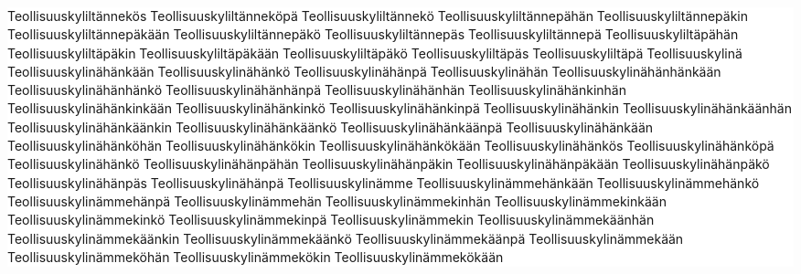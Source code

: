 Teollisuuskyliltännekös
Teollisuuskyliltänneköpä
Teollisuuskyliltännekö
Teollisuuskyliltännepähän
Teollisuuskyliltännepäkin
Teollisuuskyliltännepäkään
Teollisuuskyliltännepäkö
Teollisuuskyliltännepäs
Teollisuuskyliltännepä
Teollisuuskyliltäpähän
Teollisuuskyliltäpäkin
Teollisuuskyliltäpäkään
Teollisuuskyliltäpäkö
Teollisuuskyliltäpäs
Teollisuuskyliltäpä
Teollisuuskylinä
Teollisuuskylinähänkään
Teollisuuskylinähänkö
Teollisuuskylinähänpä
Teollisuuskylinähän
Teollisuuskylinähänhänkään
Teollisuuskylinähänhänkö
Teollisuuskylinähänhänpä
Teollisuuskylinähänhän
Teollisuuskylinähänkinhän
Teollisuuskylinähänkinkään
Teollisuuskylinähänkinkö
Teollisuuskylinähänkinpä
Teollisuuskylinähänkin
Teollisuuskylinähänkäänhän
Teollisuuskylinähänkäänkin
Teollisuuskylinähänkäänkö
Teollisuuskylinähänkäänpä
Teollisuuskylinähänkään
Teollisuuskylinähänköhän
Teollisuuskylinähänkökin
Teollisuuskylinähänkökään
Teollisuuskylinähänkös
Teollisuuskylinähänköpä
Teollisuuskylinähänkö
Teollisuuskylinähänpähän
Teollisuuskylinähänpäkin
Teollisuuskylinähänpäkään
Teollisuuskylinähänpäkö
Teollisuuskylinähänpäs
Teollisuuskylinähänpä
Teollisuuskylinämme
Teollisuuskylinämmehänkään
Teollisuuskylinämmehänkö
Teollisuuskylinämmehänpä
Teollisuuskylinämmehän
Teollisuuskylinämmekinhän
Teollisuuskylinämmekinkään
Teollisuuskylinämmekinkö
Teollisuuskylinämmekinpä
Teollisuuskylinämmekin
Teollisuuskylinämmekäänhän
Teollisuuskylinämmekäänkin
Teollisuuskylinämmekäänkö
Teollisuuskylinämmekäänpä
Teollisuuskylinämmekään
Teollisuuskylinämmeköhän
Teollisuuskylinämmekökin
Teollisuuskylinämmekökään